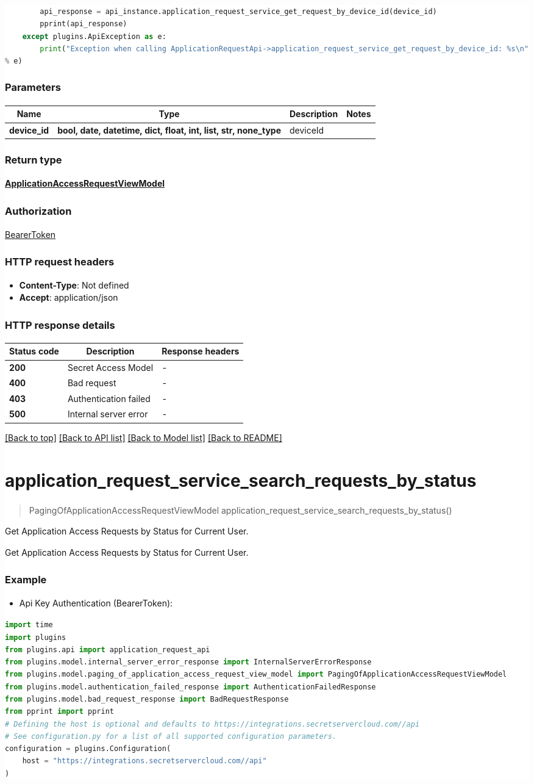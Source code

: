 ```python
        api_response = api_instance.application_request_service_get_request_by_device_id(device_id)
        pprint(api_response)
    except plugins.ApiException as e:
        print("Exception when calling ApplicationRequestApi->application_request_service_get_request_by_device_id: %s\n" % e)
```


### Parameters

Name | Type | Description  | Notes
------------- | ------------- | ------------- | -------------
 **device_id** | **bool, date, datetime, dict, float, int, list, str, none_type**| deviceId |

### Return type

[**ApplicationAccessRequestViewModel**](ApplicationAccessRequestViewModel.md)

### Authorization

[BearerToken](../README.md#BearerToken)

### HTTP request headers

 - **Content-Type**: Not defined
 - **Accept**: application/json


### HTTP response details

| Status code | Description | Response headers |
|-------------|-------------|------------------|
**200** | Secret Access Model |  -  |
**400** | Bad request |  -  |
**403** | Authentication failed |  -  |
**500** | Internal server error |  -  |

[[Back to top]](#) [[Back to API list]](../README.md#documentation-for-api-endpoints) [[Back to Model list]](../README.md#documentation-for-models) [[Back to README]](../README.md)

# **application_request_service_search_requests_by_status**
> PagingOfApplicationAccessRequestViewModel application_request_service_search_requests_by_status()

Get Application Access Requests by Status for Current User.

Get Application Access Requests by Status for Current User.

### Example

* Api Key Authentication (BearerToken):

```python
import time
import plugins
from plugins.api import application_request_api
from plugins.model.internal_server_error_response import InternalServerErrorResponse
from plugins.model.paging_of_application_access_request_view_model import PagingOfApplicationAccessRequestViewModel
from plugins.model.authentication_failed_response import AuthenticationFailedResponse
from plugins.model.bad_request_response import BadRequestResponse
from pprint import pprint
# Defining the host is optional and defaults to https://integrations.secretservercloud.com//api
# See configuration.py for a list of all supported configuration parameters.
configuration = plugins.Configuration(
    host = "https://integrations.secretservercloud.com//api"
)
```